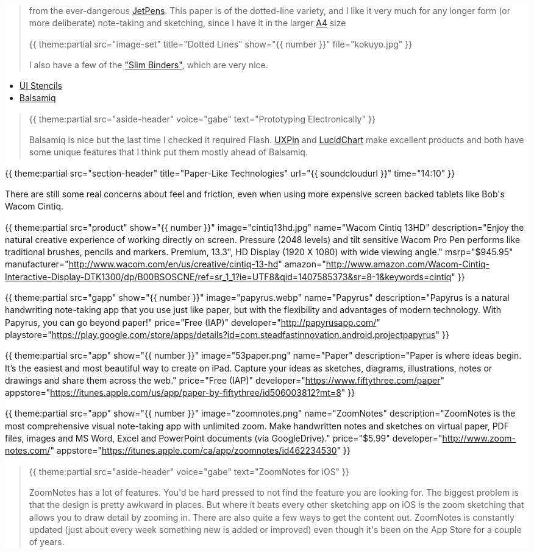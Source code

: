 > from the ever-dangerous [JetPens](http://www.jetpens.com/). This paper
> is of the dotted-line variety, and I like it very much for any longer
> form (or more deliberate) note-taking and sketching, since I have it in the larger [A4](http://en.wikipedia.org/wiki/Paper_size#mediaviewer/File:A_size_illustration2_with_letter_and_legal.svg) size 
> 
> {{ theme:partial src="image-set" title="Dotted Lines" show="{{ number }}" file="kokuyo.jpg" }}
> 
> I also have a few of the 
> ["Slim Binders"](http://www.jetpens.com/Kokuyo-Campus-Adapt-Slim-Binder-A4-30-Rings-Yellow-Green/pd/9766),
> which are very nice.

* [UI Stencils](http://www.uistencils.com/)
* [Balsamiq](https://balsamiq.com/)

> {{ theme:partial src="aside-header" voice="gabe" text="Prototyping Electronically" }}
>
> Balsamiq is nice but the last time I checked it required Flash. [UXPin](http://uxpin.com) and [LucidChart](https://www.lucidchart.com) make excellent products and both have some unique features that I think put them mostly ahead of Balsamiq.

{{ theme:partial src="section-header" title="Paper-Like Technologies" url="{{ soundcloudurl }}" time="14:10" }}

There are still some real concerns about feel and friction, even when using more expensive screen backed tablets like Bob's Wacom Cintiq.

{{ theme:partial src="product" show="{{ number }}" image="cintiq13hd.jpg" name="Wacom Cintiq 13HD" description="Enjoy the natural creative experience of working directly on screen. Pressure (2048 levels) and tilt sensitive Wacom Pro Pen performs like traditional brushes, pencils and markers. Premium, 13.3", HD Display (1920 X 1080) with wide viewing angle." msrp="$945.95" manufacturer="http://www.wacom.com/en/us/creative/cintiq-13-hd" amazon="http://www.amazon.com/Wacom-Cintiq-Interactive-Display-DTK1300/dp/B00BSOSCNE/ref=sr_1_1?ie=UTF8&qid=1407585373&sr=8-1&keywords=cintiq" }}

{{ theme:partial src="gapp" show="{{ number }}" image="papyrus.webp" name="Papyrus" description="Papyrus is a natural handwriting note-taking app that you use just like paper, but with the flexibility and advantages of modern technology. With Papyrus, you can go beyond paper!" price="Free (IAP)" developer="http://papyrusapp.com/" playstore="https://play.google.com/store/apps/details?id=com.steadfastinnovation.android.projectpapyrus" }}

{{ theme:partial src="app" show="{{ number }}" image="53paper.png" name="Paper" description="Paper is where ideas begin. It’s the easiest and most beautiful way to create on iPad. Capture your ideas as sketches, diagrams, illustrations, notes or drawings and share them across the web." price="Free (IAP)" developer="https://www.fiftythree.com/paper" appstore="https://itunes.apple.com/us/app/paper-by-fiftythree/id506003812?mt=8" }}

{{ theme:partial src="app" show="{{ number }}" image="zoomnotes.png" name="ZoomNotes" description="ZoomNotes is the most comprehensive visual note-taking app with unlimited zoom. Make handwritten notes and sketches on virtual paper, PDF files, images and MS Word, Excel and PowerPoint documents (via GoogleDrive)." price="$5.99" developer="http://www.zoom-notes.com/" appstore="https://itunes.apple.com/ca/app/zoomnotes/id462234530" }}

> {{ theme:partial src="aside-header" voice="gabe" text="ZoomNotes for iOS" }}
>
> ZoomNotes has a lot of features. You'd be hard pressed to not find the feature you are looking for. The biggest problem is that the design is pretty awkward in places. But where it beats every other sketching app on iOS is the zoom sketching that allows you to draw detail by zooming in. There are also quite a few ways to get the content out. ZoomNotes is constantly updated (just about every week something new is added or improved) even though it's been on the App Store for a couple of years.
